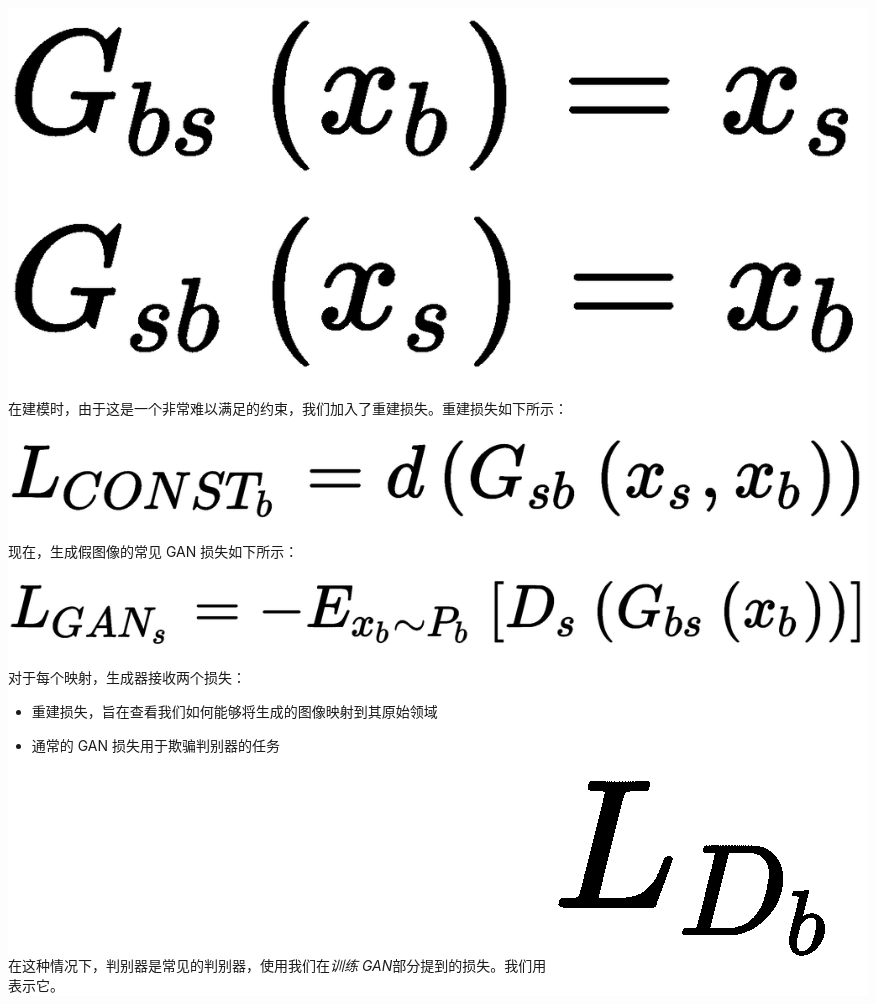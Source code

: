 ![](img/55e10729-cbc7-4f69-b8b5-b1ef79cef683.png)

![](img/78432287-0789-4a32-9c18-9ef46abe80b7.png)

在建模时，由于这是一个非常难以满足的约束，我们加入了重建损失。重建损失如下所示：

![](img/7967859e-4513-4b97-86c1-4a74e0255488.png)

现在，生成假图像的常见 GAN 损失如下所示：

![](img/f5c80320-09bc-4d6a-8d6b-b94c42ec5f99.png)

对于每个映射，生成器接收两个损失：

+   重建损失，旨在查看我们如何能够将生成的图像映射到其原始领域

+   通常的 GAN 损失用于欺骗判别器的任务

在这种情况下，判别器是常见的判别器，使用我们在*训练 GAN*部分提到的损失。我们用 ![](img/ab0bc834-4b50-4fd0-a928-30a465dfbe1c.png)表示它。
